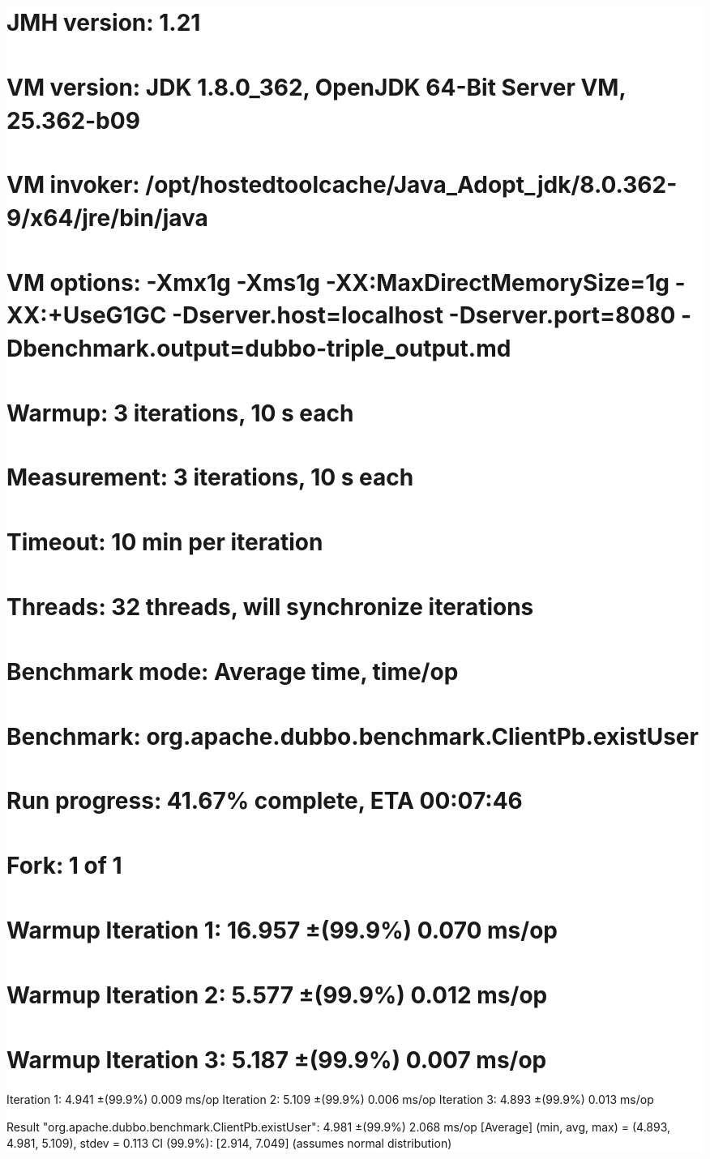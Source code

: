 
# JMH version: 1.21
# VM version: JDK 1.8.0_362, OpenJDK 64-Bit Server VM, 25.362-b09
# VM invoker: /opt/hostedtoolcache/Java_Adopt_jdk/8.0.362-9/x64/jre/bin/java
# VM options: -Xmx1g -Xms1g -XX:MaxDirectMemorySize=1g -XX:+UseG1GC -Dserver.host=localhost -Dserver.port=8080 -Dbenchmark.output=dubbo-triple_output.md
# Warmup: 3 iterations, 10 s each
# Measurement: 3 iterations, 10 s each
# Timeout: 10 min per iteration
# Threads: 32 threads, will synchronize iterations
# Benchmark mode: Average time, time/op
# Benchmark: org.apache.dubbo.benchmark.ClientPb.existUser

# Run progress: 41.67% complete, ETA 00:07:46
# Fork: 1 of 1
# Warmup Iteration   1: 16.957 ±(99.9%) 0.070 ms/op
# Warmup Iteration   2: 5.577 ±(99.9%) 0.012 ms/op
# Warmup Iteration   3: 5.187 ±(99.9%) 0.007 ms/op
Iteration   1: 4.941 ±(99.9%) 0.009 ms/op
Iteration   2: 5.109 ±(99.9%) 0.006 ms/op
Iteration   3: 4.893 ±(99.9%) 0.013 ms/op


Result "org.apache.dubbo.benchmark.ClientPb.existUser":
  4.981 ±(99.9%) 2.068 ms/op [Average]
  (min, avg, max) = (4.893, 4.981, 5.109), stdev = 0.113
  CI (99.9%): [2.914, 7.049] (assumes normal distribution)
